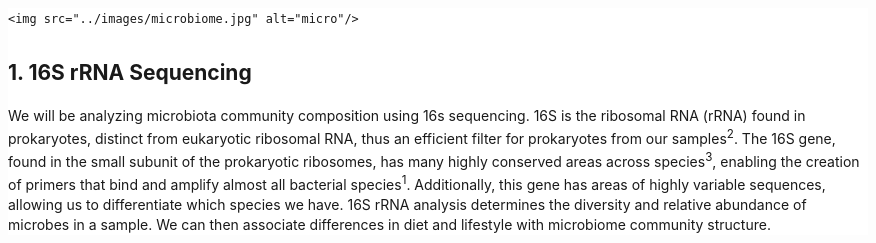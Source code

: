     <img src="../images/microbiome.jpg" alt="micro"/>
</center>


## 1. 16S rRNA Sequencing
We will be analyzing microbiota community composition using 16s sequencing. 16S is the ribosomal RNA (rRNA) found in prokaryotes, distinct from eukaryotic ribosomal RNA, thus an efficient filter for prokaryotes from our samples<sup>2</sup>. The 16S gene, found in the small subunit of the prokaryotic ribosomes, has many highly conserved areas across species<sup>3</sup>, enabling the creation of primers that bind and amplify almost all bacterial species<sup>1</sup>. Additionally, this gene has areas of highly variable sequences, allowing us to differentiate which species we have. 16S rRNA analysis determines the diversity and relative abundance of microbes in a sample. We can then associate differences in diet and lifestyle with microbiome community structure.

<center>